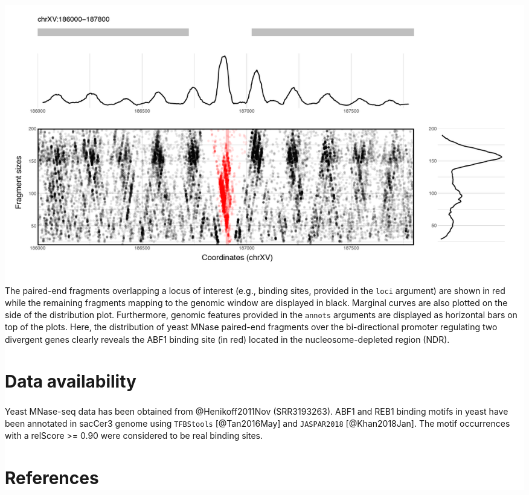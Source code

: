 ![Distribution of MNase-seq fragments over ABF1 binding sites in Yeast at a locus on chrXV (186 kb).\label{fig:locus}](figures/figures_locus.png)

The paired-end fragments overlapping a locus of interest (e.g., binding sites, provided in the `loci` argument) are shown in red while the remaining fragments mapping to the genomic window are displayed in black. Marginal curves are also plotted on the side of the distribution plot. Furthermore, genomic features provided in the `annots` arguments are displayed as horizontal bars on top of the plots. Here, the distribution of yeast MNase paired-end fragments over the bi-directional promoter regulating two divergent genes clearly reveals the ABF1 binding site (in red) located in the nucleosome-depleted region (NDR). 

# Data availability
Yeast MNase-seq data has been obtained from @Henikoff2011Nov (SRR3193263). ABF1 and REB1 binding motifs in yeast have been annotated in sacCer3 genome using `TFBStools` [@Tan2016May] and `JASPAR2018` [@Khan2018Jan]. The motif occurrences with a relScore >= 0.90 were considered to be real binding sites. 

# References

